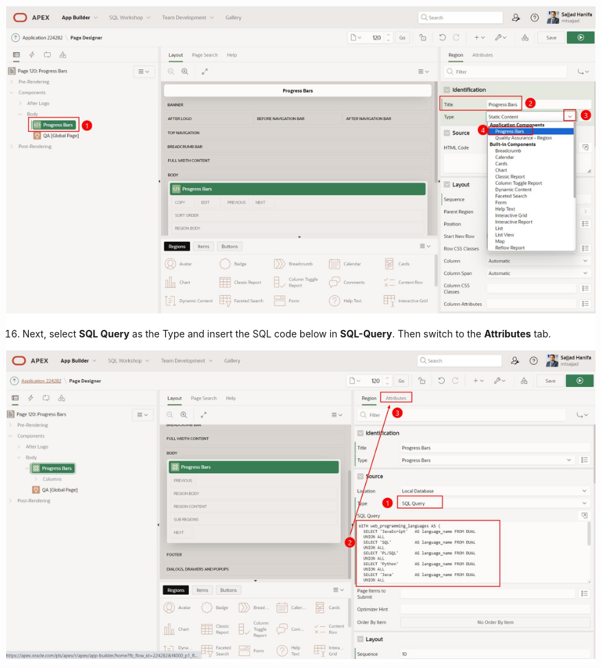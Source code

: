 ![](../../assets/Chapter-19/15.jpg)

16. Next, select **SQL Query** as the Type and insert the SQL code below in **SQL-Query**. Then switch to the **Attributes** tab.

![](../../assets/Chapter-19/16.jpg)
